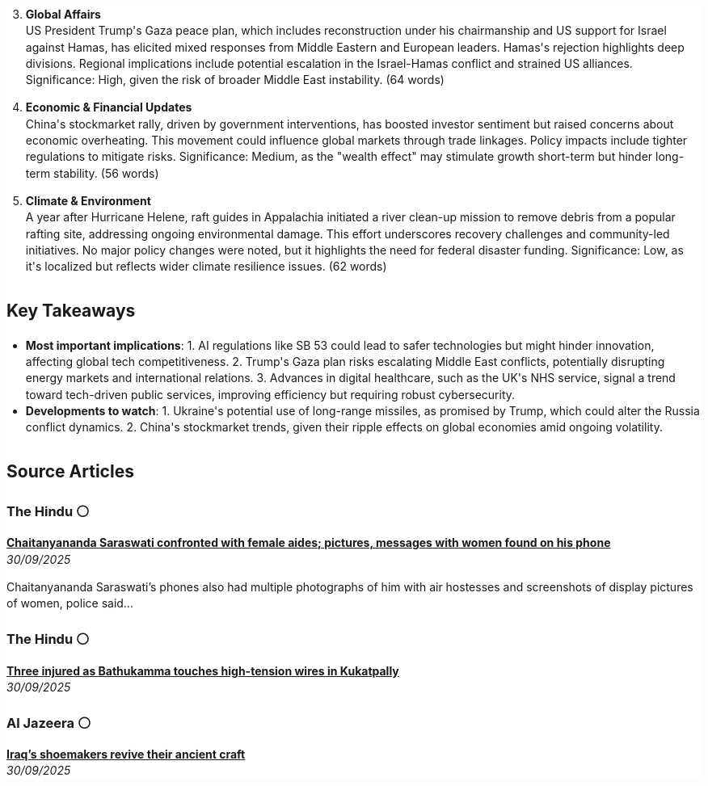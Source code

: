 3. **Global Affairs**  
   US President Trump's Gaza peace plan, which includes reconstruction under his chairmanship and US support for Israel against Hamas, has elicited mixed responses from Middle Eastern and European leaders. Hamas's rejection highlights deep divisions. Regional implications include potential escalation in the Israel-Hamas conflict and strained US alliances. Significance: High, given the risk of broader Middle East instability. (64 words)

4. **Economic & Financial Updates**  
   China's stockmarket rally, driven by government interventions, has boosted investor sentiment but raised concerns about economic overheating. This movement could influence global markets through trade linkages. Policy impacts include tighter regulations to mitigate risks. Significance: Medium, as the "wealth effect" may stimulate growth short-term but hinder long-term stability. (56 words)

5. **Climate & Environment**  
   A year after Hurricane Helene, raft guides in Appalachia initiated a river clean-up mission to remove debris from a popular rafting site, addressing ongoing environmental damage. This effort underscores recovery challenges and community-led initiatives. No major policy changes were noted, but it highlights the need for federal disaster funding. Significance: Low, as it's localized but reflects wider climate resilience issues. (62 words)

## Key Takeaways
- **Most important implications**: 1. AI regulations like SB 53 could lead to safer technologies but might hinder innovation, affecting global tech competitiveness. 2. Trump's Gaza plan risks escalating Middle East conflicts, potentially disrupting energy markets and international relations. 3. Advances in digital healthcare, such as the UK's NHS service, signal a trend toward tech-driven public services, improving efficiency but requiring robust cybersecurity.
- **Developments to watch**: 1. Ukraine's potential use of long-range missiles, as promised by Trump, which could alter the Russia conflict dynamics. 2. China's stockmarket trends, given their ripple effects on global economies amid ongoing volatility.

## Source Articles


### The Hindu ⚪
**[Chaitanyananda Saraswati confronted with female aides; pictures, messages with women found on his phone](https://www.thehindu.com/news/national/chaitanyananda-saraswati-confronted-with-female-aides-pictures-messages-with-women-found-on-his-phone/article70111804.ece)**  
*30/09/2025*

Chaitanyananda Saraswati’s phones also had multiple photographs of him with air hostesses and screenshots of display pictures of women, police said...


### The Hindu ⚪
**[Three injured as Bathukamma touches high-tension wires in Kukatpally](https://www.thehindu.com/news/cities/Hyderabad/three-injured-as-bathukamma-touches-high-tension-wires-in-kukatpally/article70111652.ece)**  
*30/09/2025*




### Al Jazeera ⚪
**[Iraq’s shoemakers revive their ancient craft](https://www.aljazeera.com/gallery/2025/9/30/iraqs-shoemakers-revive-their-ancient-craft?traffic_source=rss)**  
*30/09/2025*
